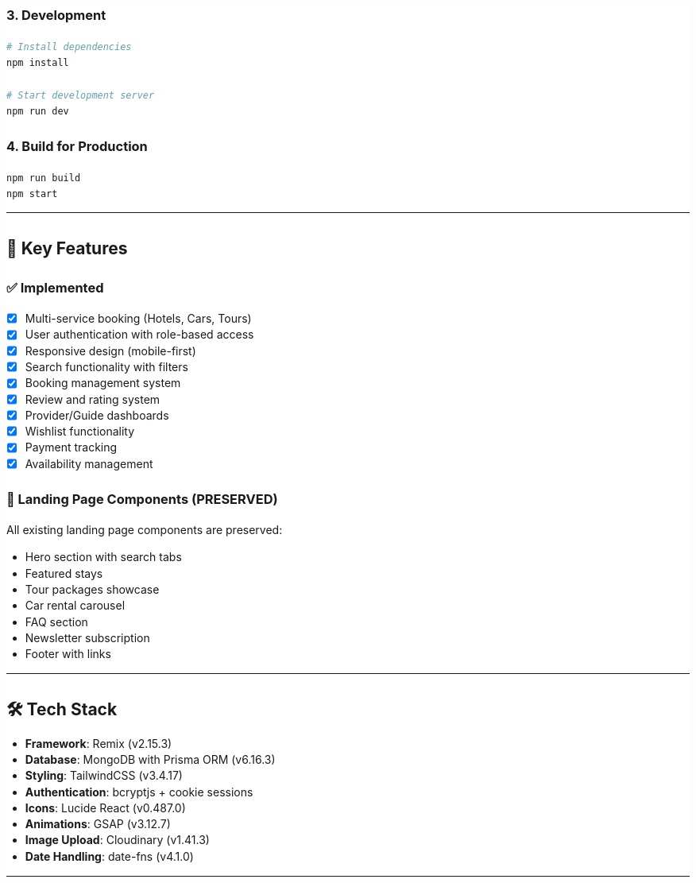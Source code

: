 ### 3. Development
```bash
# Install dependencies
npm install

# Start development server
npm run dev
```

### 4. Build for Production
```bash
npm run build
npm start
```

---

## 🔑 Key Features

### ✅ Implemented
- [x] Multi-service booking (Hotels, Cars, Tours)
- [x] User authentication with role-based access
- [x] Responsive design (mobile-first)
- [x] Search functionality with filters
- [x] Booking management system
- [x] Review and rating system
- [x] Provider/Guide dashboards
- [x] Wishlist functionality
- [x] Payment tracking
- [x] Availability management

### 🎯 Landing Page Components (PRESERVED)
All existing landing page components are preserved:
- Hero section with search tabs
- Featured stays
- Tour packages showcase
- Car rental carousel
- FAQ section
- Newsletter subscription
- Footer with links

---

## 🛠️ Tech Stack

- **Framework**: Remix (v2.15.3)
- **Database**: MongoDB with Prisma ORM (v6.16.3)
- **Styling**: TailwindCSS (v3.4.17)
- **Authentication**: bcryptjs + cookie sessions
- **Icons**: Lucide React (v0.487.0)
- **Animations**: GSAP (v3.12.7)
- **Image Upload**: Cloudinary (v1.41.3)
- **Date Handling**: date-fns (v4.1.0)

---